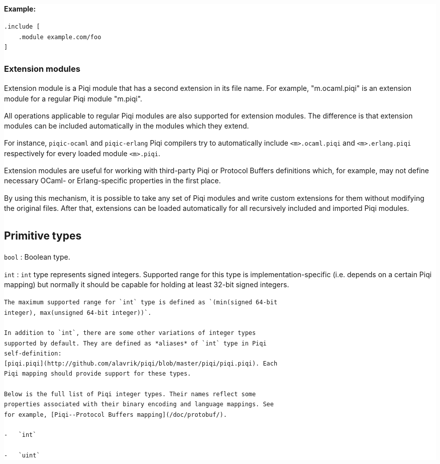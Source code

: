 **Example:**

    .include [
        .module example.com/foo
    ]


### Extension modules

Extension module is a Piqi module that has a second extension in its file name.
For example, "m.ocaml.piqi" is an extension module for a regular Piqi module
"m.piqi".

All operations applicable to regular Piqi modules are also supported for
extension modules. The difference is that extension modules can be included
automatically in the modules which they extend.

For instance, `piqic-ocaml` and `piqic-erlang` Piqi compilers try to
automatically include `<m>.ocaml.piqi` and `<m>.erlang.piqi` respectively for
every loaded module `<m>.piqi`.

Extension modules are useful for working with third-party Piqi or Protocol
Buffers definitions which, for example, may not define necessary OCaml- or
Erlang-specific properties in the first place.

By using this mechanism, it is possible to take any set of Piqi modules and
write custom extensions for them without modifying the original files. After
that, extensions can be loaded automatically for all recursively included and
imported Piqi modules.


Primitive types
---------------

`bool`
:   Boolean type.

`int`
:   `int` type represents signed integers. Supported range for this type is
    implementation-specific (i.e. depends on a certain Piqi mapping) but
    normally it should be capable for holding at least 32-bit signed integers.

    The maximum supported range for `int` type is defined as `(min(signed 64-bit
    integer), max(unsigned 64-bit integer))`.

    In addition to `int`, there are some other variations of integer types
    supported by default. They are defined as *aliases* of `int` type in Piqi
    self-definition:
    [piqi.piqi](http://github.com/alavrik/piqi/blob/master/piqi/piqi.piqi). Each
    Piqi mapping should provide support for these types.

    Below is the full list of Piqi integer types. Their names reflect some
    properties associated with their binary encoding and language mappings. See
    for example, [Piqi--Protocol Buffers mapping](/doc/protobuf/).

    -   `int`

    -   `uint`
